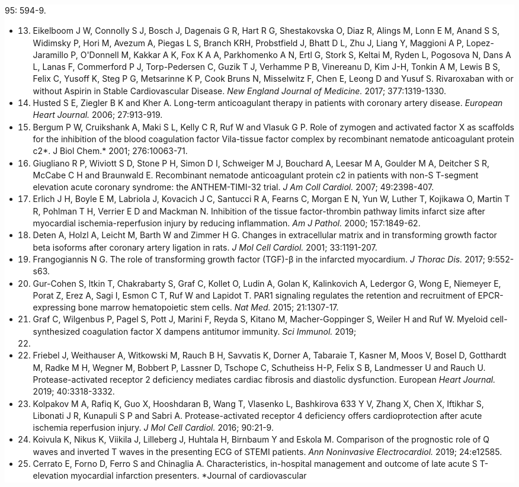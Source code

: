   95: 594-9.
- 13. Eikelboom J W, Connolly S J, Bosch J, Dagenais G R, Hart R G,
  Shestakovska O, Diaz R, Alings M, Lonn E M, Anand S S, Widimsky P,
  Hori M, Avezum A, Piegas L S, Branch KRH, Probstfield J, Bhatt D L,
  Zhu J, Liang Y, Maggioni A P, Lopez-Jaramillo P, O'Donnell M, Kakkar A
  K, Fox K A A, Parkhomenko A N, Ertl G, Stork S, Keltai M, Ryden L,
  Pogosova N, Dans A L, Lanas F, Commerford P J, Torp-Pedersen C, Guzik
  T J, Verhamme P B, Vinereanu D, Kim J-H, Tonkin A M, Lewis B S, Felix
  C, Yusoff K, Steg P G, Metsarinne K P, Cook Bruns N, Misselwitz F,
  Chen E, Leong D and Yusuf S. Rivaroxaban with or without Aspirin in
  Stable Cardiovascular Disease. *New England Journal of Medicine.*
  2017; 377:1319-1330.
- 14. Husted S E, Ziegler B K and Kher A. Long-term anticoagulant
  therapy in patients with coronary artery disease. *European Heart
  Journal.* 2006; 27:913-919.
- 15. Bergum P W, Cruikshank A, Maki S L, Kelly C R, Ruf W and Vlasuk
  G P. Role of zymogen and activated factor X as scaffolds for the
  inhibition of the blood coagulation factor Vila-tissue factor complex
  by recombinant nematode anticoagulant protein c2*. J Biol Chem.* 2001;
  276:10063-71.
- 16. Giugliano R P, Wiviott S D, Stone P H, Simon D I, Schweiger M J,
  Bouchard A, Leesar M A, Goulder M A, Deitcher S R, McCabe C H and
  Braunwald E. Recombinant nematode anticoagulant protein c2 in patients
  with non-S T-segment elevation acute coronary syndrome: the
  ANTHEM-TIMI-32 trial. *J Am Coll Cardiol.* 2007; 49:2398-407.
- 17. Erlich J H, Boyle E M, Labriola J, Kovacich J C, Santucci R A,
  Fearns C, Morgan E N, Yun W, Luther T, Kojikawa O, Martin T R, Pohlman
  T H, Verrier E D and Mackman N. Inhibition of the tissue
  factor-thrombin pathway limits infarct size after myocardial
  ischemia-reperfusion injury by reducing inflammation. *Am J Pathol.*
  2000; 157:1849-62.
- 18. Deten A, Holzl A, Leicht M, Barth W and Zimmer H G. Changes in
  extracellular matrix and in transforming growth factor beta isoforms
  after coronary artery ligation in rats. *J Mol Cell Cardiol.* 2001;
  33:1191-207.
- 19. Frangogiannis N G. The role of transforming growth factor (TGF)-β
  in the infarcted myocardium. *J Thorac Dis.* 2017; 9:552-s63.
- 20. Gur-Cohen S, ltkin T, Chakrabarty S, Graf C, Kollet O, Ludin A,
  Golan K, Kalinkovich A, Ledergor G, Wong E, Niemeyer E, Porat Z, Erez
  A, Sagi I, Esmon C T, Ruf W and Lapidot T. PAR1 signaling regulates
  the retention and recruitment of EPCR-expressing bone marrow
  hematopoietic stem cells. *Nat Med.* 2015; 21:1307-17.
- 21. Graf C, Wilgenbus P, Pagel S, Pott J, Marini F, Reyda S, Kitano M,
  Macher-Goppinger S, Weiler H and Ruf W. Myeloid cell-synthesized
  coagulation factor X dampens antitumor immunity. *Sci Immunol.* 2019;
  4.
- 22. Friebel J, Weithauser A, Witkowski M, Rauch B H, Savvatis K,
  Dorner A, Tabaraie T, Kasner M, Moos V, Bosel D, Gotthardt M, Radke M
  H, Wegner M, Bobbert P, Lassner D, Tschope C, Schutheiss H-P, Felix S
  B, Landmesser U and Rauch U. Protease-activated receptor 2 deficiency
  mediates cardiac fibrosis and diastolic dysfunction. European *Heart
  Journal.* 2019; 40:3318-3332.
- 23. Kolpakov M A, Rafiq K, Guo X, Hooshdaran B, Wang T, Vlasenko L,
  Bashkirova 633 Y V, Zhang X, Chen X, Iftikhar S, Libonati J R,
  Kunapuli S P and Sabri A. Protease-activated receptor 4 deficiency
  offers cardioprotection after acute ischemia reperfusion injury. *J
  Mol Cell Cardiol.* 2016; 90:21-9.
- 24. Koivula K, Nikus K, Viikila J, Lilleberg J, Huhtala H, Birnbaum Y
  and Eskola M. Comparison of the prognostic role of Q waves and
  inverted T waves in the presenting ECG of STEMI patients. *Ann
  Noninvasive Electrocardiol.* 2019; 24:e12585.
- 25. Cerrato E, Forno D, Ferro S and Chinaglia A. Characteristics,
  in-hospital management and outcome of late acute S T-elevation
  myocardial infarction presenters. *Journal of cardiovascular
